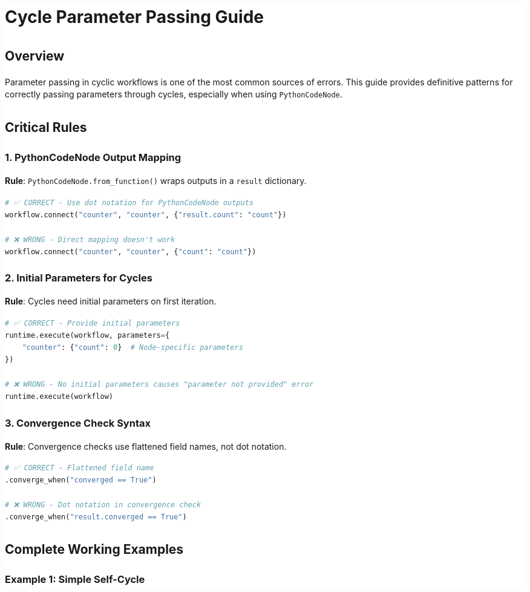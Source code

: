 # Cycle Parameter Passing Guide

## Overview

Parameter passing in cyclic workflows is one of the most common sources of errors. This guide provides definitive patterns for correctly passing parameters through cycles, especially when using `PythonCodeNode`.

## Critical Rules

### 1. PythonCodeNode Output Mapping

**Rule**: `PythonCodeNode.from_function()` wraps outputs in a `result` dictionary.

```python
# ✅ CORRECT - Use dot notation for PythonCodeNode outputs
workflow.connect("counter", "counter", {"result.count": "count"})

# ❌ WRONG - Direct mapping doesn't work
workflow.connect("counter", "counter", {"count": "count"})
```

### 2. Initial Parameters for Cycles

**Rule**: Cycles need initial parameters on first iteration.

```python
# ✅ CORRECT - Provide initial parameters
runtime.execute(workflow, parameters={
    "counter": {"count": 0}  # Node-specific parameters
})

# ❌ WRONG - No initial parameters causes "parameter not provided" error
runtime.execute(workflow)
```

### 3. Convergence Check Syntax

**Rule**: Convergence checks use flattened field names, not dot notation.

```python
# ✅ CORRECT - Flattened field name
.converge_when("converged == True")

# ❌ WRONG - Dot notation in convergence check
.converge_when("result.converged == True")
```

## Complete Working Examples

### Example 1: Simple Self-Cycle
